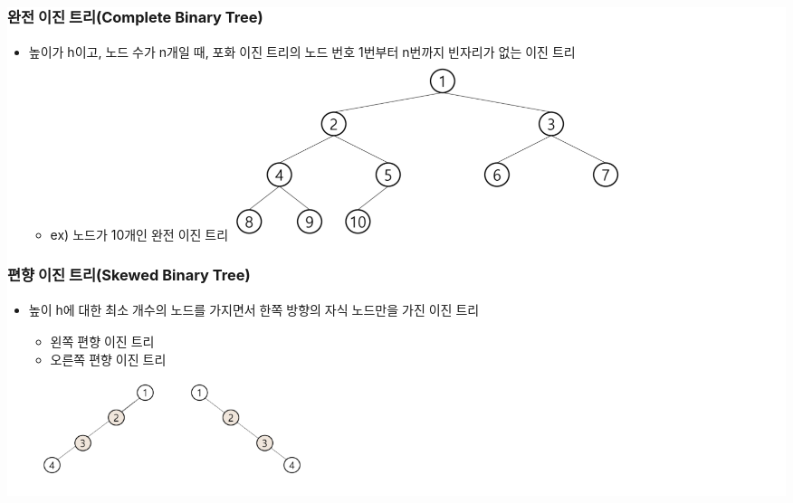 

### 완전 이진 트리(Complete Binary Tree)

* 높이가 h이고, 노드 수가 n개일 때, 포화 이진 트리의 노드 번호 1번부터 n번까지 빈자리가 없는 이진 트리
  * ex) 노드가 10개인 완전 이진 트리
    <img src="0316.assets/image-20220326170920183.png" alt="image-20220326170920183" style="zoom:50%;" />



### 편향 이진 트리(Skewed Binary Tree)

* 높이 h에 대한 최소 개수의 노드를 가지면서 한쪽 방향의 자식 노드만을 가진 이진 트리

  * 왼쪽 편향 이진 트리
  * 오른쪽 편향 이진 트리

  <img src="0316.assets/image-20220326171254788.png" alt="image-20220326171254788" style="zoom:33%;" />
